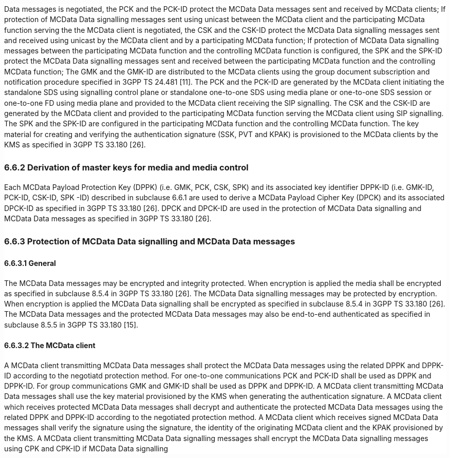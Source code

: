 Data messages is negotiated, the PCK and the PCK-ID protect the MCData Data
messages sent and received by MCData clients;
If protection of MCData Data signalling messages sent using unicast between
the MCData client and the participating MCData function serving the the MCData
client is negotiated, the CSK and the CSK-ID protect the MCData Data
signalling messages sent and received using unicast by the MCData client and
by a participating MCData function;
If protection of MCData Data signalling messages between the participating
MCData function and the controlling MCData function is configured, the SPK and
the SPK-ID protect the MCData Data signalling messages sent and received
between the participating MCData function and the controlling MCData function;
The GMK and the GMK-ID are distributed to the MCData clients using the group
document subscription and notification procedure specified in 3GPP TS 24.481
[11].
The PCK and the PCK-ID are generated by the MCData client initiating the
standalone SDS using signalling control plane or standalone one-to-one SDS
using media plane or one-to-one SDS session or one-to-one FD using media plane
and provided to the MCData client receiving the SIP signalling.
The CSK and the CSK-ID are generated by the MCData client and provided to the
participating MCData function serving the MCData client using SIP signalling.
The SPK and the SPK-ID are configured in the participating MCData function and
the controlling MCData function.
The key material for creating and verifying the authentication signature (SSK,
PVT and KPAK) is provisioned to the MCData clients by the KMS as specified in
3GPP TS 33.180 [26].
### 6.6.2 Derivation of master keys for media and media control
Each MCData Payload Protection Key (DPPK) (i.e. GMK, PCK, CSK, SPK) and its
associated key identifier DPPK-ID (i.e. GMK-ID, PCK-ID, CSK-ID, SPK -ID)
described in subclause 6.6.1 are used to derive a MCData Payload Cipher Key
(DPCK) and its associated DPCK-ID as specified in 3GPP TS 33.180 [26].
DPCK and DPCK-ID are used in the protection of MCData Data signalling and
MCData Data messages as specified in 3GPP TS 33.180 [26].
### 6.6.3 Protection of MCData Data signalling and MCData Data messages
#### 6.6.3.1 General
The MCData Data messages may be encrypted and integrity protected. When
encryption is applied the media shall be encrypted as specified in subclause
8.5.4 in 3GPP TS 33.180 [26].
The MCData Data signalling messages may be protected by encryption. When
encryption is applied the MCData Data signalling shall be encrypted as
specified in subclause 8.5.4 in 3GPP TS 33.180 [26].
The MCData Data messages and the protected MCData Data messages may also be
end-to-end authenticated as specified in subclause 8.5.5 in 3GPP TS 33.180
[15].
#### 6.6.3.2 The MCData client
A MCData client transmitting MCData Data messages shall protect the MCData
Data messages using the related DPPK and DPPK-ID according to the negotiatd
protection method. For one-to-one communications PCK and PCK-ID shall be used
as DPPK and DPPK-ID. For group communications GMK and GMK-ID shall be used as
DPPK and DPPK-ID.
A MCData client transmitting MCData Data messages shall use the key material
provisioned by the KMS when generating the authentication signature.
A MCData client which receives protected MCData Data messages shall decrypt
and authenticate the protected MCData Data messages using the related DPPK and
DPPK-ID according to the negotiated protection method.
A MCData client which receives signed MCData Data messages shall verify the
signature using the signature, the identity of the originating MCData client
and the KPAK provisioned by the KMS.
A MCData client transmitting MCData Data signalling messages shall encrypt the
MCData Data signalling messages using CPK and CPK-ID if MCData Data signalling